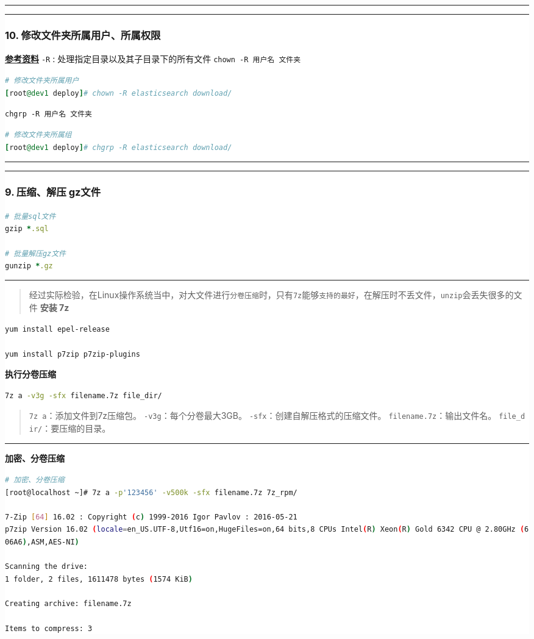 * * *

* * *

### 10\. 修改文件夹所属用户、所属权限

**[参考资料](https://www.runoob.com/linux/linux-comm-chown.html "参考资料")** `-R` : 处理指定目录以及其子目录下的所有文件 `chown -R 用户名 文件夹`

```ruby
# 修改文件夹所属用户
[root@dev1 deploy]# chown -R elasticsearch download/
```

`chgrp -R 用户名 文件夹`

```ruby
# 修改文件夹所属组
[root@dev1 deploy]# chgrp -R elasticsearch download/
```

* * *

* * *

### 9\. 压缩、解压 gz文件

```ruby
# 批量sql文件
gzip *.sql

# 批量解压gz文件
gunzip *.gz
```

* * *

> 经过实际检验，在Linux操作系统当中，对大文件进行`分卷压缩`时，只有`7z`能够`支持的最好`，在解压时不丢文件，`unzip`会丢失很多的文件 **安装 7z**

```bash
yum install epel-release

yum install p7zip p7zip-plugins

```

**执行分卷压缩**

```bash
7z a -v3g -sfx filename.7z file_dir/
```

> `7z a`：添加文件到7z压缩包。 `-v3g`：每个分卷最大3GB。 `-sfx`：创建自解压格式的压缩文件。 `filename.7z`：输出文件名。 `file_dir/`：要压缩的目录。

* * *

**加密、分卷压缩**

```bash
# 加密、分卷压缩
[root@localhost ~]# 7z a -p'123456' -v500k -sfx filename.7z 7z_rpm/

7-Zip [64] 16.02 : Copyright (c) 1999-2016 Igor Pavlov : 2016-05-21
p7zip Version 16.02 (locale=en_US.UTF-8,Utf16=on,HugeFiles=on,64 bits,8 CPUs Intel(R) Xeon(R) Gold 6342 CPU @ 2.80GHz (606A6),ASM,AES-NI)

Scanning the drive:
1 folder, 2 files, 1611478 bytes (1574 KiB)

Creating archive: filename.7z

Items to compress: 3
```
